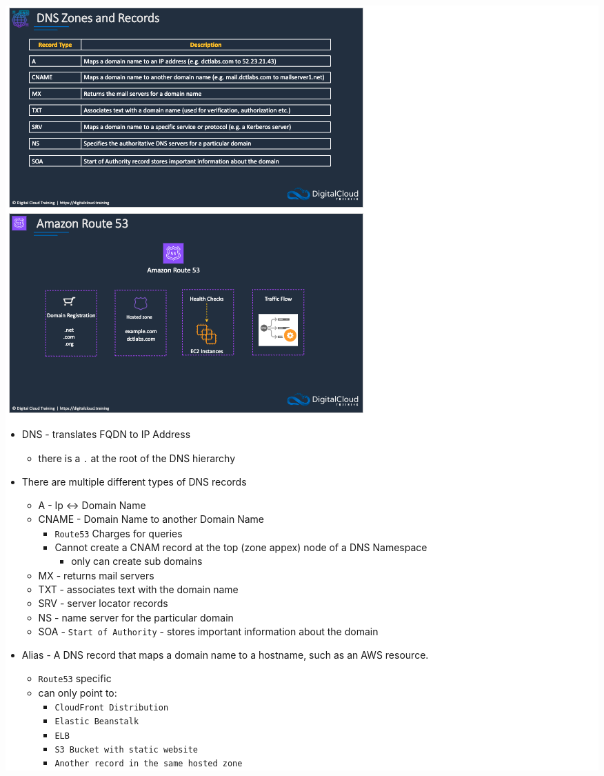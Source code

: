 ![text](./images/route53/dns-records.png)
- DNS - translates FQDN to IP Address
    -  there is a `.` at the root of the DNS hierarchy

- There are multiple different types of DNS records
    - A  - Ip <-> Domain Name
    - CNAME - Domain Name to another Domain Name
        - `Route53` Charges for queries 
        - Cannot create a CNAM record at the top (zone appex) node of a DNS Namespace
            - only can create sub domains
    - MX - returns mail servers
    - TXT - associates text with the domain name
    - SRV - server locator records
    - NS - name server for the particular domain
    - SOA - `Start of Authority` - stores important information about the domain

- Alias - A DNS record that maps a domain name to a hostname, such as an AWS resource. 
    - `Route53` specific
    - can only point to:
        - `CloudFront Distribution`
        - `Elastic Beanstalk`
        - `ELB`
        - `S3 Bucket with static website`
        - `Another record in the same hosted zone`
